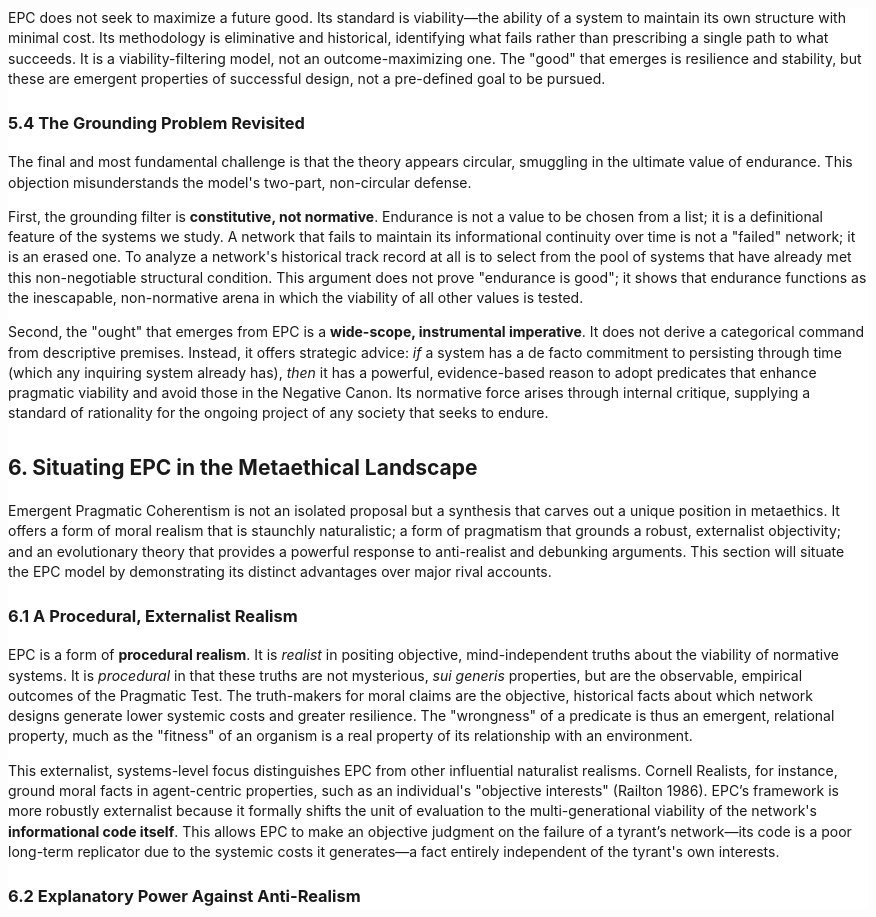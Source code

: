 EPC does not seek to maximize a future good. Its standard is viability—the ability of a system to maintain its own structure with minimal cost. Its methodology is eliminative and historical, identifying what fails rather than prescribing a single path to what succeeds. It is a viability-filtering model, not an outcome-maximizing one. The "good" that emerges is resilience and stability, but these are emergent properties of successful design, not a pre-defined goal to be pursued.

### **5.4 The Grounding Problem Revisited**

The final and most fundamental challenge is that the theory appears circular, smuggling in the ultimate value of endurance. This objection misunderstands the model's two-part, non-circular defense.

First, the grounding filter is **constitutive, not normative**. Endurance is not a value to be chosen from a list; it is a definitional feature of the systems we study. A network that fails to maintain its informational continuity over time is not a "failed" network; it is an erased one. To analyze a network's historical track record at all is to select from the pool of systems that have already met this non-negotiable structural condition. This argument does not prove "endurance is good"; it shows that endurance functions as the inescapable, non-normative arena in which the viability of all other values is tested.

Second, the "ought" that emerges from EPC is a **wide-scope, instrumental imperative**. It does not derive a categorical command from descriptive premises. Instead, it offers strategic advice: *if* a system has a de facto commitment to persisting through time (which any inquiring system already has), *then* it has a powerful, evidence-based reason to adopt predicates that enhance pragmatic viability and avoid those in the Negative Canon. Its normative force arises through internal critique, supplying a standard of rationality for the ongoing project of any society that seeks to endure.

## **6. Situating EPC in the Metaethical Landscape**

Emergent Pragmatic Coherentism is not an isolated proposal but a synthesis that carves out a unique position in metaethics. It offers a form of moral realism that is staunchly naturalistic; a form of pragmatism that grounds a robust, externalist objectivity; and an evolutionary theory that provides a powerful response to anti-realist and debunking arguments. This section will situate the EPC model by demonstrating its distinct advantages over major rival accounts.

### **6.1 A Procedural, Externalist Realism**

EPC is a form of **procedural realism**. It is *realist* in positing objective, mind-independent truths about the viability of normative systems. It is *procedural* in that these truths are not mysterious, *sui generis* properties, but are the observable, empirical outcomes of the Pragmatic Test. The truth-makers for moral claims are the objective, historical facts about which network designs generate lower systemic costs and greater resilience. The "wrongness" of a predicate is thus an emergent, relational property, much as the "fitness" of an organism is a real property of its relationship with an environment.

This externalist, systems-level focus distinguishes EPC from other influential naturalist realisms. Cornell Realists, for instance, ground moral facts in agent-centric properties, such as an individual's "objective interests" (Railton 1986). EPC’s framework is more robustly externalist because it formally shifts the unit of evaluation to the multi-generational viability of the network's **informational code itself**. This allows EPC to make an objective judgment on the failure of a tyrant’s network—its code is a poor long-term replicator due to the systemic costs it generates—a fact entirely independent of the tyrant's own interests.

### **6.2 Explanatory Power Against Anti-Realism**
